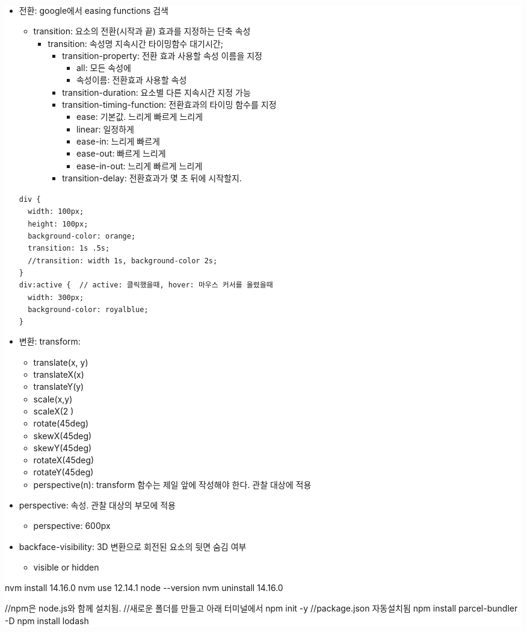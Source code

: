 - 전환: google에서 easing functions 검색 

  - transition: 요소의 전환(시작과 끝) 효과를 지정하는 단축 속성
    - transition: 속성명 지속시간 타이밍함수 대기시간;
      - transition-property: 전환 효과 사용할 속성 이름을 지정
        - all: 모든 속성에
        - 속성이름: 전환효과 사용할 속성
      - transition-duration: 요소별 다른 지속시간 지정 가능
      - transition-timing-function: 전환효과의 타이밍 함수를 지정
        - ease: 기본값. 느리게 빠르게 느리게
        - linear: 일정하게
        - ease-in: 느리게 빠르게
        - ease-out: 빠르게 느리게
        - ease-in-out: 느리게 빠르게 느리게
      - transition-delay: 전환효과가 몇 초 뒤에 시작할지.

  ```
  div {
  	width: 100px;
  	height: 100px;
  	background-color: orange;
  	transition: 1s .5s;
  	//transition: width 1s, background-color 2s;
  }
  div:active {  // active: 클릭했을때, hover: 마우스 커서를 올렸을때
  	width: 300px;
  	background-color: royalblue;
  }
  ```

  

- 변환: transform:

  - translate(x, y)
  - translateX(x)
  - translateY(y)
  - scale(x,y)
  - scaleX(2 )
  - rotate(45deg)
  - skewX(45deg)
  - skewY(45deg)
  - rotateX(45deg)
  - rotateY(45deg)
  - perspective(n): transform 함수는 제일 앞에 작성해야 한다. 관찰 대상에 적용

- perspective: 속성. 관찰 대상의 부모에 적용

  - perspective: 600px

- backface-visibility: 3D 변환으로 회전된 요소의 뒷면 숨김 여부

  - visible or hidden



nvm install 14.16.0
nvm use 12.14.1
node --version
nvm uninstall 14.16.0

//npm은 node.js와 함께 설치됨.
//새로운 폴더를 만들고 아래 터미널에서 
npm init -y //package.json 자동설치됨
npm install parcel-bundler -D
npm install lodash







